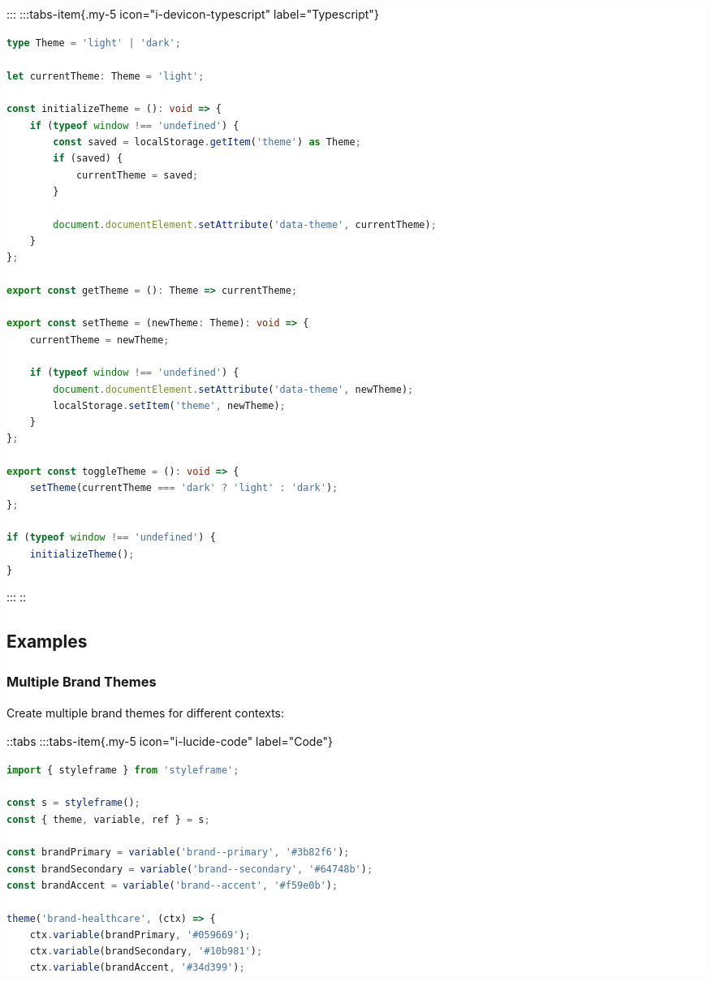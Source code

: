 :::
:::tabs-item{.my-5 icon="i-devicon-typescript" label="Typescript"}

```ts
type Theme = 'light' | 'dark';

let currentTheme: Theme = 'light';

const initializeTheme = (): void => {
    if (typeof window !== 'undefined') {
        const saved = localStorage.getItem('theme') as Theme;
        if (saved) {
            currentTheme = saved;
        }

        document.documentElement.setAttribute('data-theme', currentTheme);
    }
};

export const getTheme = (): Theme => currentTheme;

export const setTheme = (newTheme: Theme): void => {
    currentTheme = newTheme;

    if (typeof window !== 'undefined') {
        document.documentElement.setAttribute('data-theme', newTheme);
        localStorage.setItem('theme', newTheme);
    }
};

export const toggleTheme = (): void => {
    setTheme(currentTheme === 'dark' ? 'light' : 'dark');
};

if (typeof window !== 'undefined') {
    initializeTheme();
}
```

:::
::

## Examples

### Multiple Brand Themes

Create multiple brand themes for different contexts:

::tabs
:::tabs-item{.my-5 icon="i-lucide-code" label="Code"}

```ts
import { styleframe } from 'styleframe';

const s = styleframe();
const { theme, variable, ref } = s;

const brandPrimary = variable('brand--primary', '#3b82f6');
const brandSecondary = variable('brand--secondary', '#64748b');
const brandAccent = variable('brand--accent', '#f59e0b');

theme('brand-healthcare', (ctx) => {
    ctx.variable(brandPrimary, '#059669');
    ctx.variable(brandSecondary, '#10b981');
    ctx.variable(brandAccent, '#34d399');
```